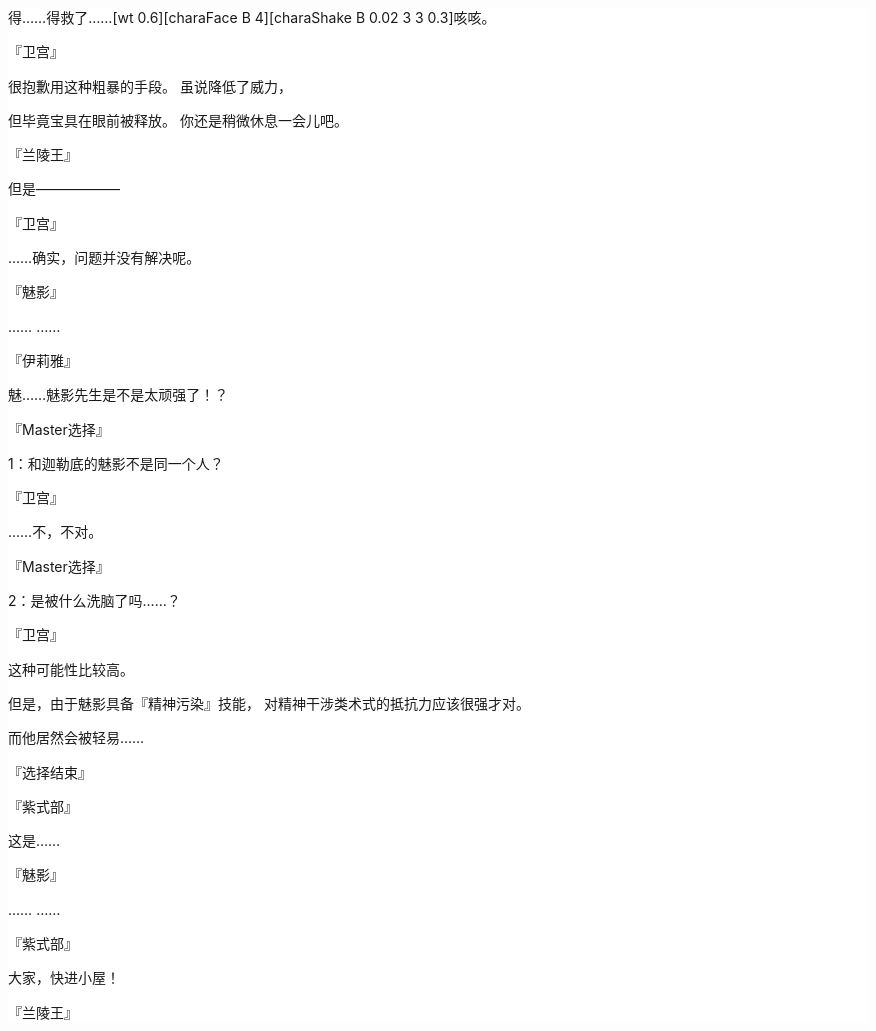 得……得救了……[wt 0.6][charaFace B 4][charaShake B 0.02 3 3 0.3]咳咳。

『卫宫』

很抱歉用这种粗暴的手段。
虽说降低了威力，

但毕竟宝具在眼前被释放。
你还是稍微休息一会儿吧。

『兰陵王』

但是——————

『卫宫』

……确实，问题并没有解决呢。

『魅影』

……
……

『伊莉雅』

魅……魅影先生是不是太顽强了！？

『Master选择』

1：和迦勒底的魅影不是同一个人？

『卫宫』

……不，不对。

『Master选择』

2：是被什么洗脑了吗……？

『卫宫』

这种可能性比较高。

但是，由于魅影具备『精神污染』技能，
对精神干涉类术式的抵抗力应该很强才对。

而他居然会被轻易……

『选择结束』

『紫式部』

这是……

『魅影』

……
……

『紫式部』

大家，快进小屋！

『兰陵王』
